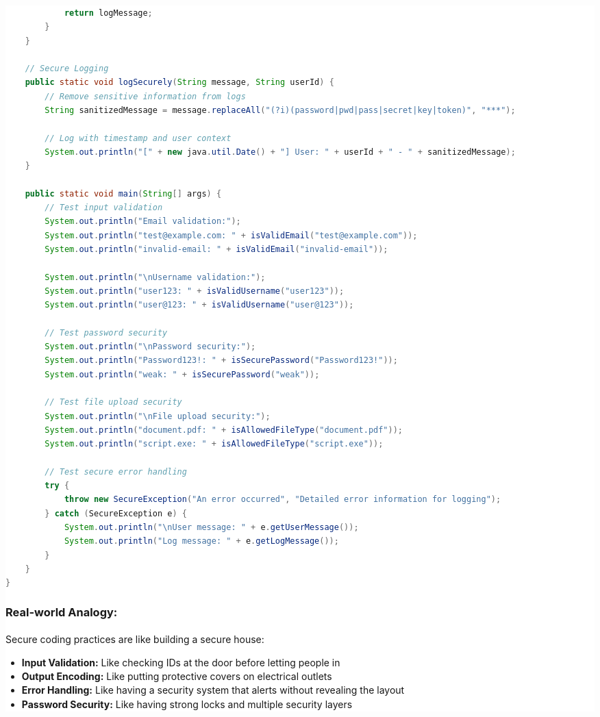 ```java
            return logMessage;
        }
    }
    
    // Secure Logging
    public static void logSecurely(String message, String userId) {
        // Remove sensitive information from logs
        String sanitizedMessage = message.replaceAll("(?i)(password|pwd|pass|secret|key|token)", "***");
        
        // Log with timestamp and user context
        System.out.println("[" + new java.util.Date() + "] User: " + userId + " - " + sanitizedMessage);
    }
    
    public static void main(String[] args) {
        // Test input validation
        System.out.println("Email validation:");
        System.out.println("test@example.com: " + isValidEmail("test@example.com"));
        System.out.println("invalid-email: " + isValidEmail("invalid-email"));
        
        System.out.println("\nUsername validation:");
        System.out.println("user123: " + isValidUsername("user123"));
        System.out.println("user@123: " + isValidUsername("user@123"));
        
        // Test password security
        System.out.println("\nPassword security:");
        System.out.println("Password123!: " + isSecurePassword("Password123!"));
        System.out.println("weak: " + isSecurePassword("weak"));
        
        // Test file upload security
        System.out.println("\nFile upload security:");
        System.out.println("document.pdf: " + isAllowedFileType("document.pdf"));
        System.out.println("script.exe: " + isAllowedFileType("script.exe"));
        
        // Test secure error handling
        try {
            throw new SecureException("An error occurred", "Detailed error information for logging");
        } catch (SecureException e) {
            System.out.println("\nUser message: " + e.getUserMessage());
            System.out.println("Log message: " + e.getLogMessage());
        }
    }
}
```

### Real-world Analogy:
Secure coding practices are like building a secure house:
- **Input Validation:** Like checking IDs at the door before letting people in
- **Output Encoding:** Like putting protective covers on electrical outlets
- **Error Handling:** Like having a security system that alerts without revealing the layout
- **Password Security:** Like having strong locks and multiple security layers
